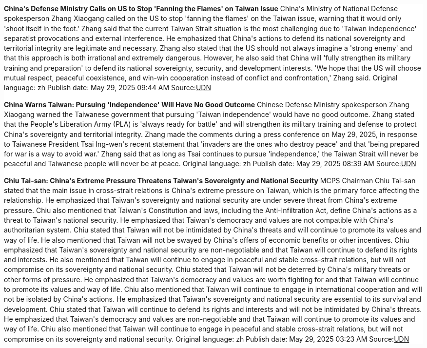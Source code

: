 **China's Defense Ministry Calls on US to Stop 'Fanning the Flames' on Taiwan Issue**
China's Ministry of National Defense spokesperson Zhang Xiaogang called on the US to stop 'fanning the flames' on the Taiwan issue, warning that it would only 'shoot itself in the foot.' Zhang said that the current Taiwan Strait situation is the most challenging due to 'Taiwan independence' separatist provocations and external interference. He emphasized that China's actions to defend its national sovereignty and territorial integrity are legitimate and necessary. Zhang also stated that the US should not always imagine a 'strong enemy' and that this approach is both irrational and extremely dangerous. However, he also said that China will 'fully strengthen its military training and preparation' to defend its national sovereignty, security, and development interests. 'We hope that the US will choose mutual respect, peaceful coexistence, and win-win cooperation instead of conflict and confrontation,' Zhang said.
Original language: zh
Publish date: May 29, 2025 09:44 AM
Source:[UDN](https://udn.com/news/story/7333/8773255)

**China Warns Taiwan: Pursuing 'Independence' Will Have No Good Outcome**
Chinese Defense Ministry spokesperson Zhang Xiaogang warned the Taiwanese government that pursuing 'Taiwan independence' would have no good outcome. Zhang stated that the People's Liberation Army (PLA) is 'always ready for battle' and will strengthen its military training and defense to protect China's sovereignty and territorial integrity. Zhang made the comments during a press conference on May 29, 2025, in response to Taiwanese President Tsai Ing-wen's recent statement that 'invaders are the ones who destroy peace' and that 'being prepared for war is a way to avoid war.' Zhang said that as long as Tsai continues to pursue 'independence,' the Taiwan Strait will never be peaceful and Taiwanese people will never be at peace.
Original language: zh
Publish date: May 29, 2025 08:39 AM
Source:[UDN](https://udn.com/news/story/7333/8773072)

**Chiu Tai-san: China's Extreme Pressure Threatens Taiwan's Sovereignty and National Security**
MCPS Chairman Chiu Tai-san stated that the main issue in cross-strait relations is China's extreme pressure on Taiwan, which is the primary force affecting the relationship. He emphasized that Taiwan's sovereignty and national security are under severe threat from China's extreme pressure. Chiu also mentioned that Taiwan's Constitution and laws, including the Anti-Infiltration Act, define China's actions as a threat to Taiwan's national security. He emphasized that Taiwan's democracy and values are not compatible with China's authoritarian system. Chiu stated that Taiwan will not be intimidated by China's threats and will continue to promote its values and way of life. He also mentioned that Taiwan will not be swayed by China's offers of economic benefits or other incentives. Chiu emphasized that Taiwan's sovereignty and national security are non-negotiable and that Taiwan will continue to defend its rights and interests. He also mentioned that Taiwan will continue to engage in peaceful and stable cross-strait relations, but will not compromise on its sovereignty and national security. Chiu stated that Taiwan will not be deterred by China's military threats or other forms of pressure. He emphasized that Taiwan's democracy and values are worth fighting for and that Taiwan will continue to promote its values and way of life. Chiu also mentioned that Taiwan will continue to engage in international cooperation and will not be isolated by China's actions. He emphasized that Taiwan's sovereignty and national security are essential to its survival and development. Chiu stated that Taiwan will continue to defend its rights and interests and will not be intimidated by China's threats. He emphasized that Taiwan's democracy and values are non-negotiable and that Taiwan will continue to promote its values and way of life. Chiu also mentioned that Taiwan will continue to engage in peaceful and stable cross-strait relations, but will not compromise on its sovereignty and national security. 
Original language: zh
Publish date: May 29, 2025 03:23 AM
Source:[UDN](https://udn.com/news/story/7331/8771979)

